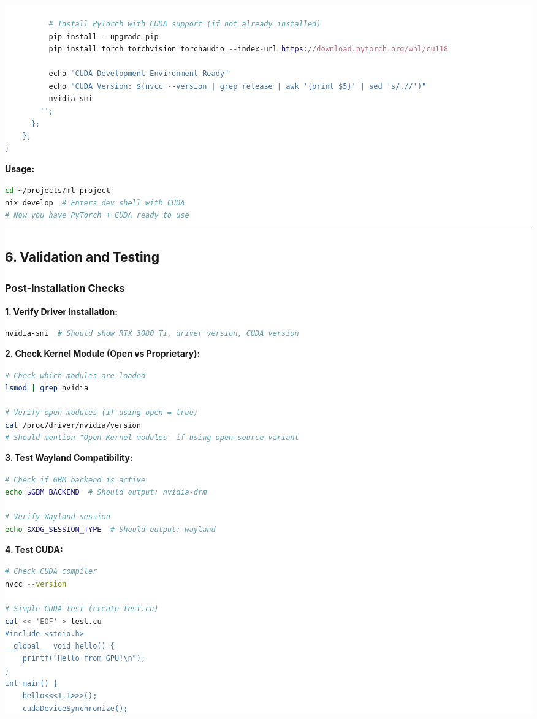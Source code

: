 ```nix

          # Install PyTorch with CUDA support (if not already installed)
          pip install --upgrade pip
          pip install torch torchvision torchaudio --index-url https://download.pytorch.org/whl/cu118

          echo "CUDA Development Environment Ready"
          echo "CUDA Version: $(nvcc --version | grep release | awk '{print $5}' | sed 's/,//')"
          nvidia-smi
        '';
      };
    };
}
```

**Usage:**
```bash
cd ~/projects/ml-project
nix develop  # Enters dev shell with CUDA
# Now you have PyTorch + CUDA ready to use
```

---

## 6. Validation and Testing

### Post-Installation Checks

**1. Verify Driver Installation:**
```bash
nvidia-smi  # Should show RTX 3080 Ti, driver version, CUDA version
```

**2. Check Kernel Module (Open vs Proprietary):**
```bash
# Check which modules are loaded
lsmod | grep nvidia

# Verify open modules (if using open = true)
cat /proc/driver/nvidia/version
# Should mention "Open Kernel modules" if using open-source variant
```

**3. Test Wayland Compatibility:**
```bash
# Check if GBM backend is active
echo $GBM_BACKEND  # Should output: nvidia-drm

# Verify Wayland session
echo $XDG_SESSION_TYPE  # Should output: wayland
```

**4. Test CUDA:**
```bash
# Check CUDA compiler
nvcc --version

# Simple CUDA test (create test.cu)
cat << 'EOF' > test.cu
#include <stdio.h>
__global__ void hello() {
    printf("Hello from GPU!\n");
}
int main() {
    hello<<<1,1>>>();
    cudaDeviceSynchronize();
```